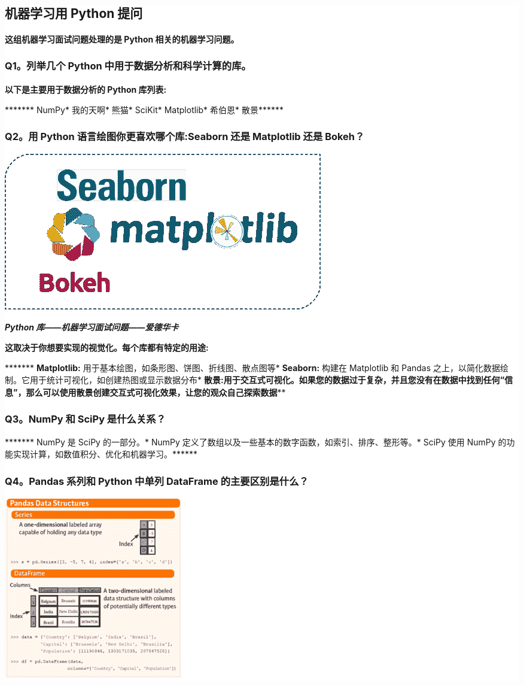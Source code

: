 ## ********机器学习用 Python 提问********

******这组机器学习面试问题处理的是 Python 相关的机器学习问题。******

### ********Q1。列举几个 Python 中用于数据分析和科学计算的库。********

******以下是主要用于数据分析的 Python 库列表:******

*******   NumPy*   我的天啊*   熊猫*   SciKit*   Matplotlib*   希伯恩*   散景******

### ********Q2。用 Python 语言绘图你更喜欢哪个库:Seaborn 还是 Matplotlib 还是 Bokeh？********

******![Python Libraries - Machine Learning Interview Questions - Edureka](img/b1f577bf325f5cd5c240a47c7793ffb1.png)******

*******Python 库——机器学习面试问题——爱德华卡*******

******这取决于你想要实现的视觉化。每个库都有特定的用途:******

*******   **Matplotlib:** 用于基本绘图，如条形图、饼图、折线图、散点图等*   **Seaborn:** 构建在 Matplotlib 和 Pandas 之上，以简化数据绘制。它用于统计可视化，如创建热图或显示数据分布*   **散景:**用于交互式可视化。如果您的数据过于复杂，并且您没有在数据中找到任何“信息”，那么可以使用散景创建交互式可视化效果，让您的观众自己探索数据******

### ********Q3。NumPy 和 SciPy 是什么关系？********

*******   NumPy 是 SciPy 的一部分。*   NumPy 定义了数组以及一些基本的数字函数，如索引、排序、整形等。*   SciPy 使用 NumPy 的功能实现计算，如数值积分、优化和机器学习。******

### ********Q4。Pandas 系列和 Python 中单列 DataFrame 的主要区别是什么？********

******![Pandas Series vs DataFrame - Machine Learning Interview Questions - Edureka](img/a0277f5fc86687ad12b9bf0542a4602a.png)******
